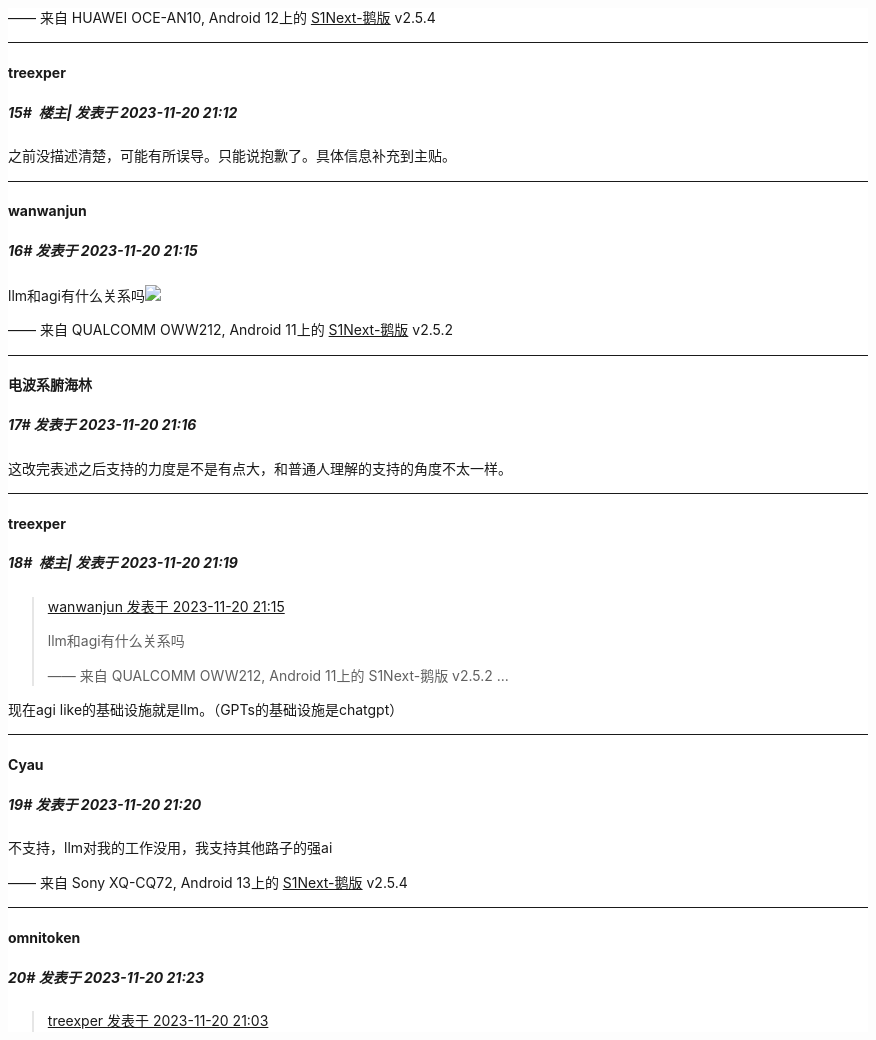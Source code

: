 —— 来自 HUAWEI OCE-AN10, Android 12上的 [S1Next-鹅版](https://github.com/ykrank/S1-Next/releases) v2.5.4

*****

####  treexper  
##### 15#         楼主| 发表于 2023-11-20 21:12

之前没描述清楚，可能有所误导。只能说抱歉了。具体信息补充到主贴。

*****

####  wanwanjun  
##### 16#       发表于 2023-11-20 21:15

llm和agi有什么关系吗<img src="https://static.saraba1st.com/image/smiley/face2017/067.png" referrerpolicy="no-referrer">

—— 来自 QUALCOMM OWW212, Android 11上的 [S1Next-鹅版](https://github.com/ykrank/S1-Next/releases) v2.5.2

*****

####  电波系腑海林  
##### 17#       发表于 2023-11-20 21:16

这改完表述之后支持的力度是不是有点大，和普通人理解的支持的角度不太一样。

*****

####  treexper  
##### 18#         楼主| 发表于 2023-11-20 21:19

<blockquote><a href="httphttps://bbs.saraba1st.com/2b/forum.php?mod=redirect&amp;goto=findpost&amp;pid=63093334&amp;ptid=2161398" target="_blank">wanwanjun 发表于 2023-11-20 21:15</a>

llm和agi有什么关系吗

—— 来自 QUALCOMM OWW212, Android 11上的 S1Next-鹅版 v2.5.2 ...</blockquote>
现在agi like的基础设施就是llm。（GPTs的基础设施是chatgpt）

*****

####  Cyau  
##### 19#       发表于 2023-11-20 21:20

不支持，llm对我的工作没用，我支持其他路子的强ai

—— 来自 Sony XQ-CQ72, Android 13上的 [S1Next-鹅版](https://github.com/ykrank/S1-Next/releases) v2.5.4

*****

####  omnitoken  
##### 20#       发表于 2023-11-20 21:23

<blockquote><a href="httphttps://bbs.saraba1st.com/2b/forum.php?mod=redirect&amp;goto=findpost&amp;pid=63093256&amp;ptid=2161398" target="_blank">treexper 发表于 2023-11-20 21:03</a>
